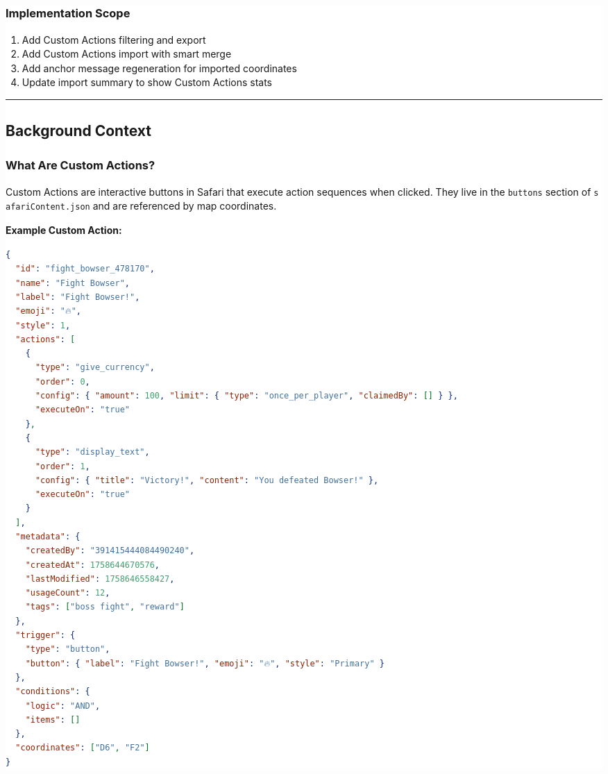 ### Implementation Scope
1. Add Custom Actions filtering and export
2. Add Custom Actions import with smart merge
3. Add anchor message regeneration for imported coordinates
4. Update import summary to show Custom Actions stats

---

## Background Context

### What Are Custom Actions?

Custom Actions are interactive buttons in Safari that execute action sequences when clicked. They live in the `buttons` section of `safariContent.json` and are referenced by map coordinates.

**Example Custom Action:**
```json
{
  "id": "fight_bowser_478170",
  "name": "Fight Bowser",
  "label": "Fight Bowser!",
  "emoji": "🔥",
  "style": 1,
  "actions": [
    {
      "type": "give_currency",
      "order": 0,
      "config": { "amount": 100, "limit": { "type": "once_per_player", "claimedBy": [] } },
      "executeOn": "true"
    },
    {
      "type": "display_text",
      "order": 1,
      "config": { "title": "Victory!", "content": "You defeated Bowser!" },
      "executeOn": "true"
    }
  ],
  "metadata": {
    "createdBy": "391415444084490240",
    "createdAt": 1758644670576,
    "lastModified": 1758646558427,
    "usageCount": 12,
    "tags": ["boss fight", "reward"]
  },
  "trigger": {
    "type": "button",
    "button": { "label": "Fight Bowser!", "emoji": "🔥", "style": "Primary" }
  },
  "conditions": {
    "logic": "AND",
    "items": []
  },
  "coordinates": ["D6", "F2"]
}
```
